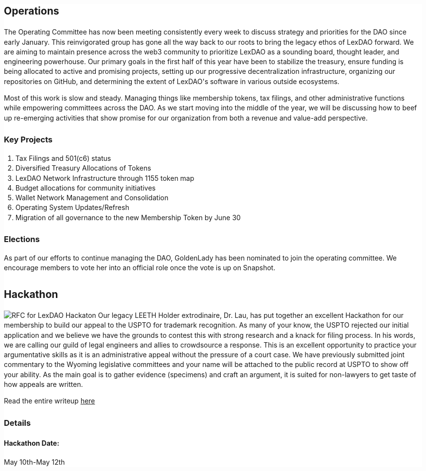 ## Operations
The Operating Committee has now been meeting consistently every week to discuss strategy and priorities for the DAO since early January.  This reinvigorated group has gone all the way back to our roots to bring the legacy ethos of LexDAO forward.  We are aiming to maintain presence across the web3 community to prioritize LexDAO as a sounding board, thought leader, and engineering powerhouse.  Our primary goals in the first half of this year have been to stabilize the treasury, ensure funding is being allocated to active and promising projects, setting up our progressive decentralization infrastructure, organizing our repositories on GitHub, and determining the extent of LexDAO's software in various outside ecosystems.

Most of this work is slow and steady.  Managing things like membership tokens, tax filings, and other administrative functions while empowering committees across the DAO.  As we start moving into the middle of the year, we will be discussing how to beef up re-emerging activities that show promise for our organization from both a revenue and value-add perspective.

### Key Projects
1. Tax Filings and 501(c6) status
2. Diversified Treasury Allocations of Tokens
3. LexDAO Network Infrastructure through 1155 token map
4. Budget allocations for community initiatives
5. Wallet Network Management and Consolidation
6. Operating System Updates/Refresh
7. Migration of all governance to the new Membership Token by June 30

### Elections
As part of our efforts to continue managing the DAO, GoldenLady has been nominated to join the operating committee.  We encourage members to vote her into an official role once the vote is up on Snapshot.

## Hackathon
![RFC for LexDAO Hackaton](./LexDAO%20RfC.png)
Our legacy LEETH Holder extrodinaire, Dr. Lau, has put together an excellent Hackathon for our membership to build our appeal to the USPTO for trademark recognition.  As many of your know, the USPTO rejected our initial application and we believe we have the grounds to contest this with strong research and a knack for filing process.  In his words, we are calling our guild of legal engineers and allies to crowdsource a response. This is an excellent opportunity to practice your argumentative skills as it is an administrative appeal without the pressure of a court case. We have previously submitted joint commentary to the Wyoming legislative committees and your name will be attached to the public record at USPTO to show off your ability. As the main goal is to gather evidence (specimens) and craft an argument, it is suited for non-lawyers to get taste of how appeals are written.

Read the entire writeup [here](https://github.com/lexDAO/LexDAO-Articles/blob/master/Newsletter/Monthly/Submitted/2024-04_LexDAO_Monthly_Hackathon_drllau.md)



### Details
#### Hackathon Date: 
May 10th-May 12th
